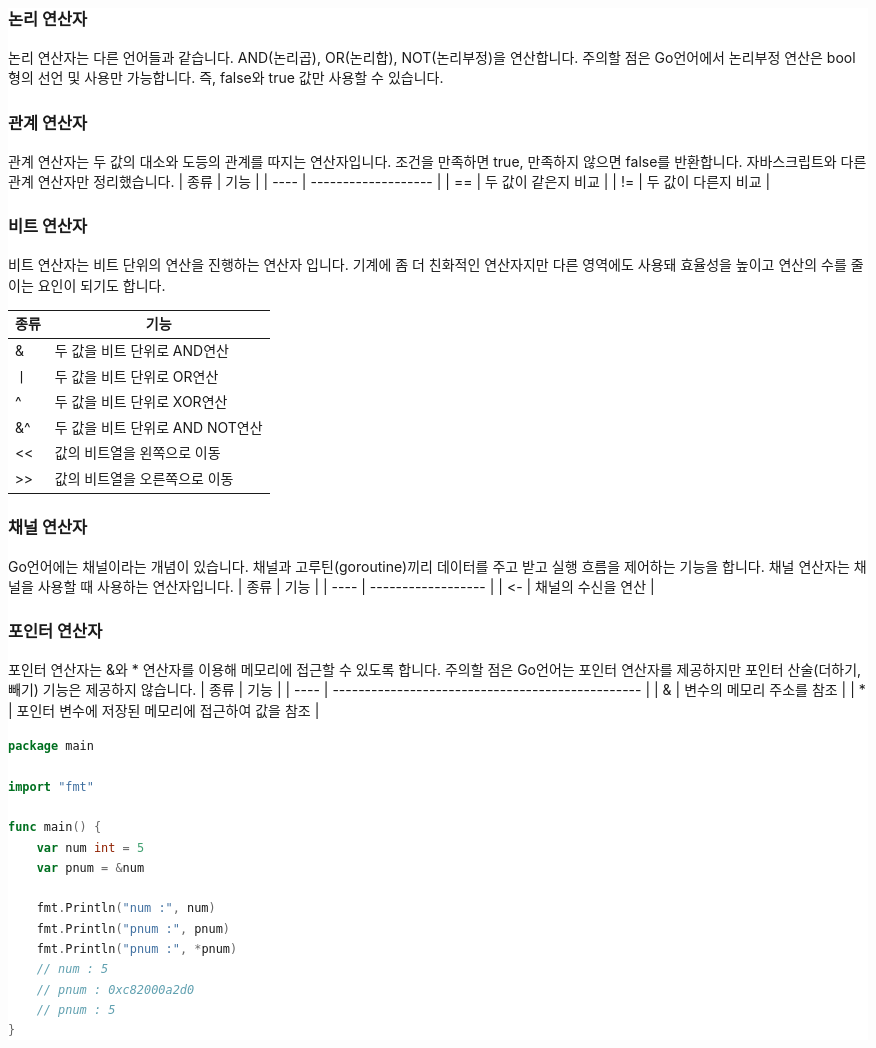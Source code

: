 ### 논리 연산자
논리 연산자는 다른 언어들과 같습니다. AND(논리곱), OR(논리합), NOT(논리부정)을 연산합니다. 주의할 점은 Go언어에서 논리부정 연산은 bool 형의 선언 및 사용만 가능합니다. 즉, false와 true 값만 사용할 수 있습니다.

### 관계 연산자
관계 연산자는 두 값의 대소와 도등의 관계를 따지는 연산자입니다. 조건을 만족하면 true, 만족하지 않으면 false를 반환합니다. 자바스크립트와 다른 관계 연산자만 정리했습니다.
| 종류 | 기능                |
| ---- | ------------------- |
| ==   | 두 값이 같은지 비교 |
| !=   | 두 값이 다른지 비교 |

### 비트 연산자
비트 연산자는 비트 단위의 연산을 진행하는 연산자 입니다. 기계에 좀 더 친화적인 연산자지만 다른 영역에도 사용돼 효율성을 높이고 연산의 수를 줄이는 요인이 되기도 합니다.

| 종류 | 기능                            |
| ---- | ------------------------------- |
| &    | 두 값을 비트 단위로 AND연산     |
| ㅣ   | 두 값을 비트 단위로 OR연산      |
| ^    | 두 값을 비트 단위로 XOR연산     |
| &^   | 두 값을 비트 단위로 AND NOT연산 |
| <<   | 값의 비트열을 왼쪽으로 이동     |
| >>   | 값의 비트열을 오른쪽으로 이동   |


### 채널 연산자
Go언어에는 채널이라는 개념이 있습니다. 채널과 고루틴(goroutine)끼리 데이터를 주고 받고 실행 흐름을 제어하는 기능을 합니다. 채널 연산자는 채널을 사용할 때 사용하는 연산자입니다.
| 종류 | 기능               |
| ---- | ------------------ |
| <-   | 채널의 수신을 연산 |

### 포인터 연산자
포인터 연산자는 &와 * 연산자를 이용해 메모리에 접근할 수 있도록 합니다. 주의할 점은 Go언어는 포인터 연산자를 제공하지만 포인터 산술(더하기, 빼기) 기능은 제공하지 않습니다.
| 종류 | 기능                                             |
| ---- | ------------------------------------------------ |
| &    | 변수의 메모리 주소를 참조                        |
| *    | 포인터 변수에 저장된 메모리에 접근하여 값을 참조 |

```go
package main

import "fmt"

func main() {
	var num int = 5
	var pnum = &num

	fmt.Println("num :", num)
	fmt.Println("pnum :", pnum)
	fmt.Println("pnum :", *pnum)
	// num : 5
	// pnum : 0xc82000a2d0
	// pnum : 5
}
```